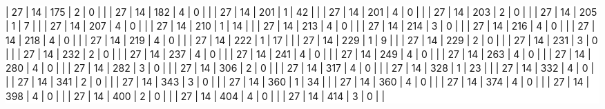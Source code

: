 | 27         | 14               | 175     | 2                      | 0     |       |
| 27         | 14               | 182     | 4                      | 0     |       |
| 27         | 14               | 201     | 1                      | 42    |       |
| 27         | 14               | 201     | 4                      | 0     |       |
| 27         | 14               | 203     | 2                      | 0     |       |
| 27         | 14               | 205     | 1                      | 7     |       |
| 27         | 14               | 207     | 4                      | 0     |       |
| 27         | 14               | 210     | 1                      | 14    |       |
| 27         | 14               | 213     | 4                      | 0     |       |
| 27         | 14               | 214     | 3                      | 0     |       |
| 27         | 14               | 216     | 4                      | 0     |       |
| 27         | 14               | 218     | 4                      | 0     |       |
| 27         | 14               | 219     | 4                      | 0     |       |
| 27         | 14               | 222     | 1                      | 17    |       |
| 27         | 14               | 229     | 1                      | 9     |       |
| 27         | 14               | 229     | 2                      | 0     |       |
| 27         | 14               | 231     | 3                      | 0     |       |
| 27         | 14               | 232     | 2                      | 0     |       |
| 27         | 14               | 237     | 4                      | 0     |       |
| 27         | 14               | 241     | 4                      | 0     |       |
| 27         | 14               | 249     | 4                      | 0     |       |
| 27         | 14               | 263     | 4                      | 0     |       |
| 27         | 14               | 280     | 4                      | 0     |       |
| 27         | 14               | 282     | 3                      | 0     |       |
| 27         | 14               | 306     | 2                      | 0     |       |
| 27         | 14               | 317     | 4                      | 0     |       |
| 27         | 14               | 328     | 1                      | 23    |       |
| 27         | 14               | 332     | 4                      | 0     |       |
| 27         | 14               | 341     | 2                      | 0     |       |
| 27         | 14               | 343     | 3                      | 0     |       |
| 27         | 14               | 360     | 1                      | 34    |       |
| 27         | 14               | 360     | 4                      | 0     |       |
| 27         | 14               | 374     | 4                      | 0     |       |
| 27         | 14               | 398     | 4                      | 0     |       |
| 27         | 14               | 400     | 2                      | 0     |       |
| 27         | 14               | 404     | 4                      | 0     |       |
| 27         | 14               | 414     | 3                      | 0     |       |